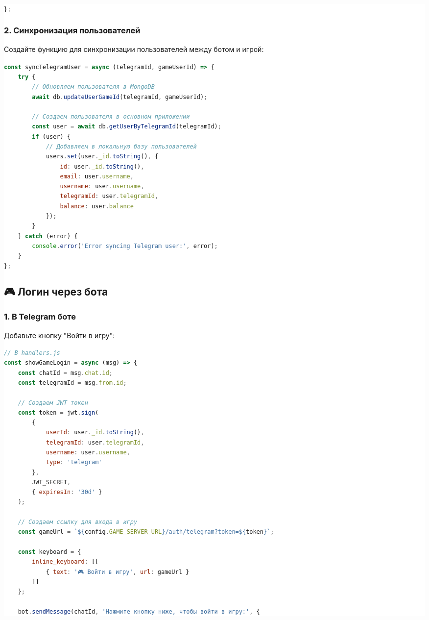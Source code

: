 ```javascript
};
```

### 2. Синхронизация пользователей
Создайте функцию для синхронизации пользователей между ботом и игрой:

```javascript
const syncTelegramUser = async (telegramId, gameUserId) => {
    try {
        // Обновляем пользователя в MongoDB
        await db.updateUserGameId(telegramId, gameUserId);
        
        // Создаем пользователя в основном приложении
        const user = await db.getUserByTelegramId(telegramId);
        if (user) {
            // Добавляем в локальную базу пользователей
            users.set(user._id.toString(), {
                id: user._id.toString(),
                email: user.username,
                username: user.username,
                telegramId: user.telegramId,
                balance: user.balance
            });
        }
    } catch (error) {
        console.error('Error syncing Telegram user:', error);
    }
};
```

## 🎮 Логин через бота

### 1. В Telegram боте
Добавьте кнопку "Войти в игру":

```javascript
// В handlers.js
const showGameLogin = async (msg) => {
    const chatId = msg.chat.id;
    const telegramId = msg.from.id;
    
    // Создаем JWT токен
    const token = jwt.sign(
        { 
            userId: user._id.toString(),
            telegramId: user.telegramId,
            username: user.username,
            type: 'telegram'
        },
        JWT_SECRET,
        { expiresIn: '30d' }
    );
    
    // Создаем ссылку для входа в игру
    const gameUrl = `${config.GAME_SERVER_URL}/auth/telegram?token=${token}`;
    
    const keyboard = {
        inline_keyboard: [[
            { text: '🎮 Войти в игру', url: gameUrl }
        ]]
    };
    
    bot.sendMessage(chatId, 'Нажмите кнопку ниже, чтобы войти в игру:', {
```